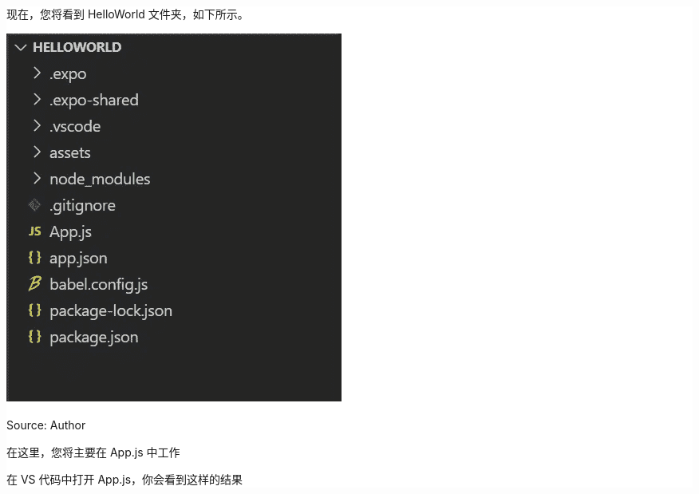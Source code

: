 现在，您将看到 HelloWorld 文件夹，如下所示。

![](img/f7ab719d04931f165a31eddcb41e9caf.png)

Source: Author

在这里，您将主要在 App.js 中工作

在 VS 代码中打开 App.js，你会看到这样的结果
